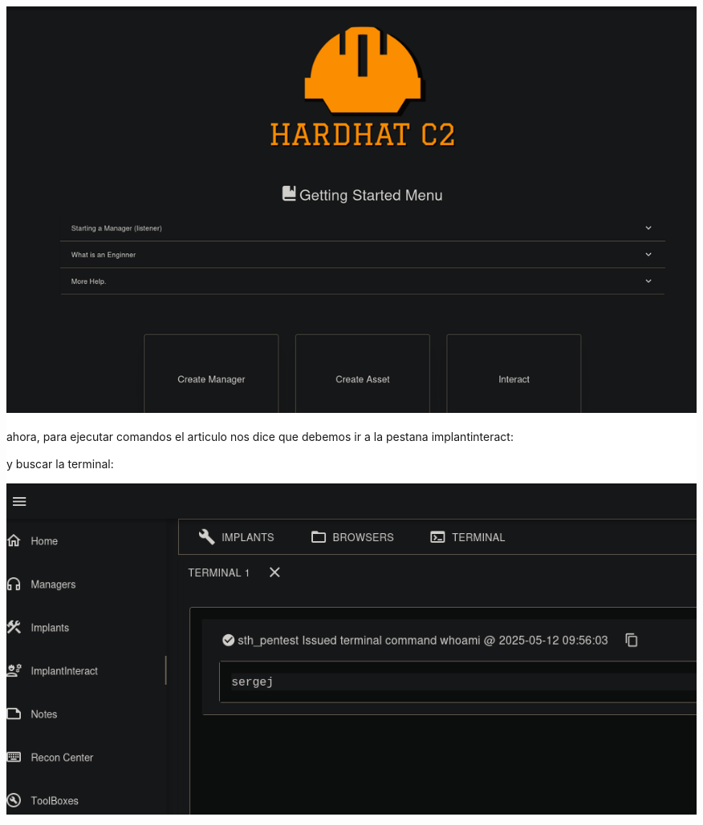 <img src="/images/writeup-backfire/Pasted image 20250512115044.png">

ahora, para ejecutar comandos el articulo nos dice que debemos ir a la pestana implantinteract:

y buscar la terminal:

<img src="/images/writeup-backfire/Pasted image 20250512115554.png">
